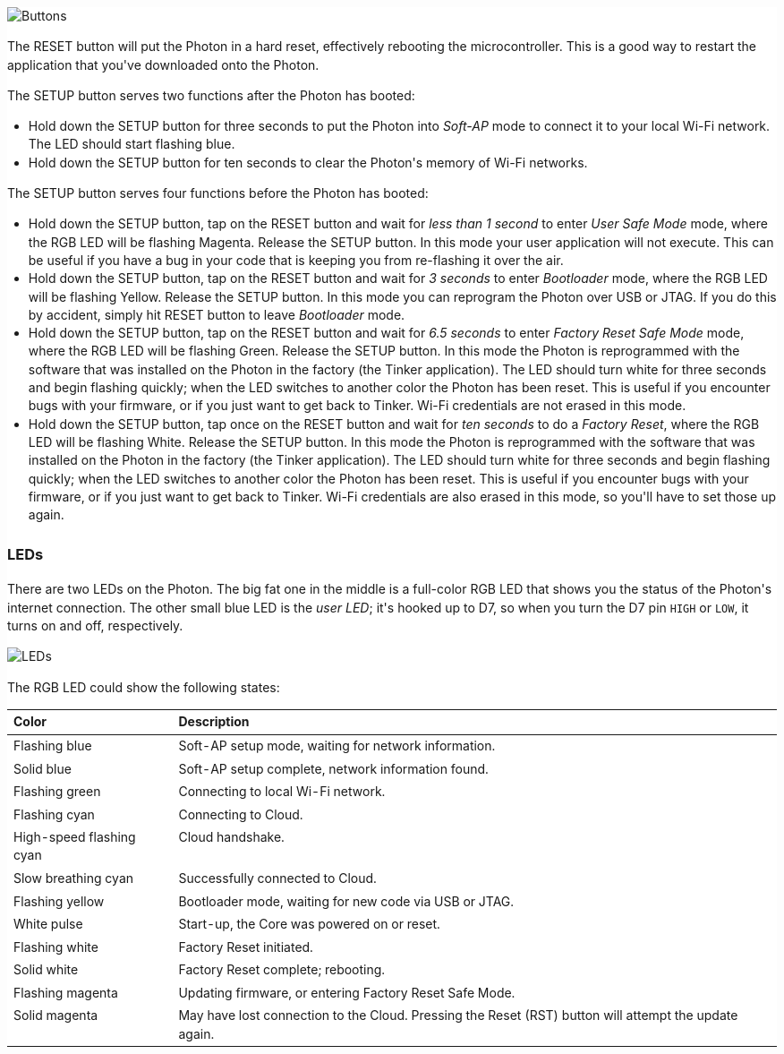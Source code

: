 ![Buttons]({{assets}}/images/photon-buttons.jpg)

The RESET button will put the Photon in a hard reset, effectively rebooting the microcontroller. This is a good way to restart the application that you've downloaded onto the Photon.

The SETUP button serves two functions after the Photon has booted:

- Hold down the SETUP button for three seconds to put the Photon into *Soft-AP* mode to connect it to your local Wi-Fi network. The LED should start flashing blue.
- Hold down the SETUP button for ten seconds to clear the Photon's memory of Wi-Fi networks.

The SETUP button serves four functions before the Photon has booted:

- Hold down the SETUP button, tap on the RESET button and wait for *less than 1 second* to enter *User Safe Mode* mode, where the RGB LED will be flashing Magenta. Release the SETUP button. In this mode your user application will not execute.  This can be useful if you have a bug in your code that is keeping you from re-flashing it over the air.
- Hold down the SETUP button, tap on the RESET button and wait for *3 seconds* to enter *Bootloader* mode, where the RGB LED will be flashing Yellow. Release the SETUP button. In this mode you can reprogram the Photon over USB or JTAG. If you do this by accident, simply hit RESET button to leave *Bootloader* mode.
- Hold down the SETUP button, tap on the RESET button and wait for *6.5 seconds* to enter *Factory Reset Safe Mode* mode, where the RGB LED will be flashing Green. Release the SETUP button. In this mode the Photon is reprogrammed with the software that was installed on the Photon in the factory (the Tinker application). The LED should turn white for three seconds and begin flashing quickly; when the LED switches to another color the Photon has been reset. This is useful if you encounter bugs with your firmware, or if you just want to get back to Tinker. Wi-Fi credentials are not erased in this mode.
- Hold down the SETUP button, tap once on the RESET button and wait for *ten seconds* to do a *Factory Reset*, where the RGB LED will be flashing White. Release the SETUP button. In this mode the Photon is reprogrammed with the software that was installed on the Photon in the factory (the Tinker application). The LED should turn white for three seconds and begin flashing quickly; when the LED switches to another color the Photon has been reset. This is useful if you encounter bugs with your firmware, or if you just want to get back to Tinker. Wi-Fi credentials are also erased in this mode, so you'll have to set those up again.

### LEDs

There are two LEDs on the Photon. The big fat one in the middle is a full-color RGB LED that shows you the status of the Photon's internet connection. The other small blue LED is the *user LED*; it's hooked up to D7, so when you turn the D7 pin `HIGH` or `LOW`, it turns on and off, respectively.

![LEDs]({{assets}}/images/photon-leds.jpg)

The RGB LED could show the following states:

Color | Description
:-|:-
Flashing blue | Soft-AP setup mode, waiting for network information.
Solid blue | Soft-AP setup complete, network information found.
Flashing green | Connecting to local Wi-Fi network.
Flashing cyan | Connecting to Cloud.
High-speed flashing cyan | Cloud handshake.
Slow breathing cyan | Successfully connected to Cloud.
Flashing yellow | Bootloader mode, waiting for new code via USB or JTAG.
White pulse | Start-up, the Core was powered on or reset.
Flashing white | Factory Reset initiated.
Solid white | Factory Reset complete; rebooting.
Flashing magenta | Updating firmware, or entering Factory Reset Safe Mode.
Solid magenta | May have lost connection to the Cloud. Pressing the Reset (RST) button will attempt the update again.

